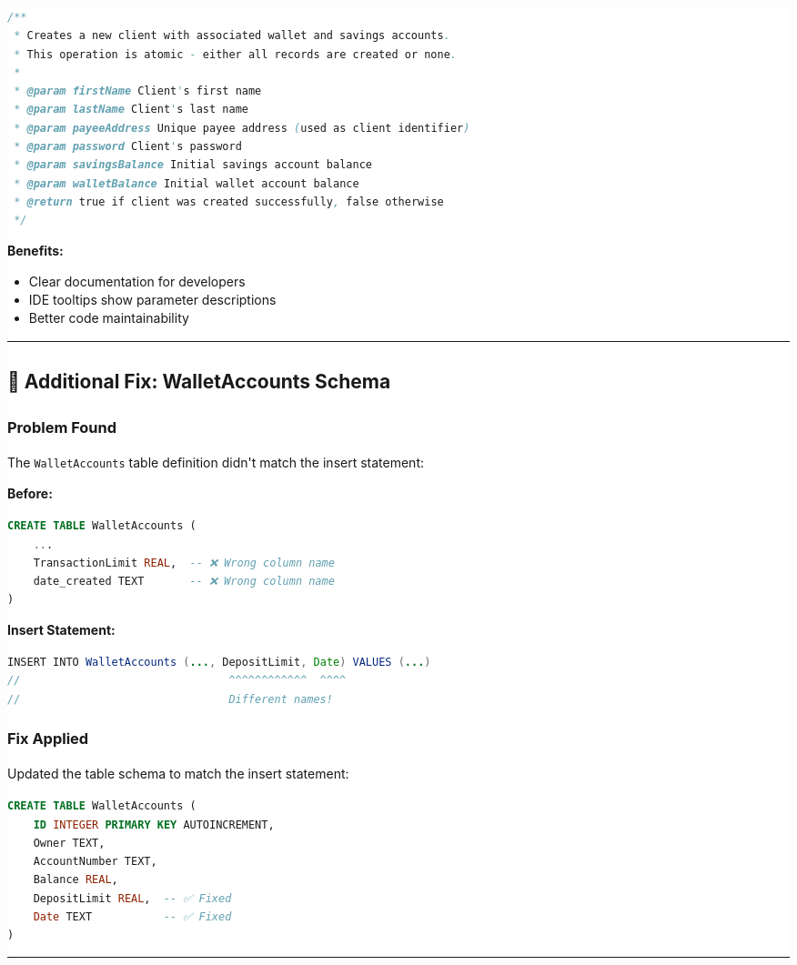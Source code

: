 ```java
/**
 * Creates a new client with associated wallet and savings accounts.
 * This operation is atomic - either all records are created or none.
 * 
 * @param firstName Client's first name
 * @param lastName Client's last name
 * @param payeeAddress Unique payee address (used as client identifier)
 * @param password Client's password
 * @param savingsBalance Initial savings account balance
 * @param walletBalance Initial wallet account balance
 * @return true if client was created successfully, false otherwise
 */
```

**Benefits:**
- Clear documentation for developers
- IDE tooltips show parameter descriptions
- Better code maintainability

---

## 🔧 **Additional Fix: WalletAccounts Schema**

### **Problem Found**
The `WalletAccounts` table definition didn't match the insert statement:

**Before:**
```sql
CREATE TABLE WalletAccounts (
    ...
    TransactionLimit REAL,  -- ❌ Wrong column name
    date_created TEXT       -- ❌ Wrong column name
)
```

**Insert Statement:**
```java
INSERT INTO WalletAccounts (..., DepositLimit, Date) VALUES (...)
//                                ^^^^^^^^^^^^  ^^^^
//                                Different names!
```

### **Fix Applied**
Updated the table schema to match the insert statement:

```sql
CREATE TABLE WalletAccounts (
    ID INTEGER PRIMARY KEY AUTOINCREMENT,
    Owner TEXT,
    AccountNumber TEXT,
    Balance REAL,
    DepositLimit REAL,  -- ✅ Fixed
    Date TEXT           -- ✅ Fixed
)
```

---